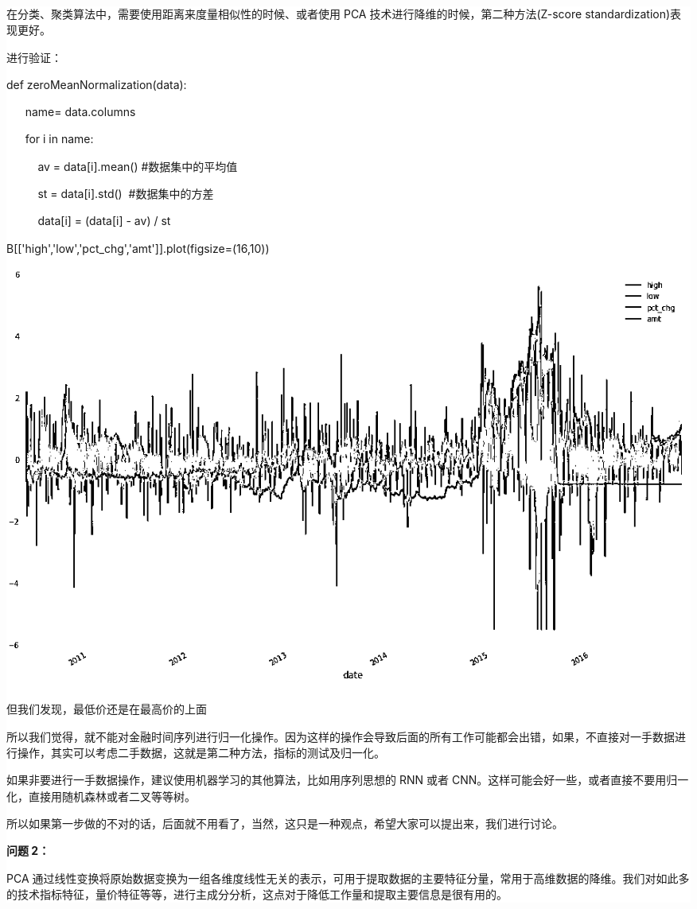 在分类、聚类算法中，需要使用距离来度量相似性的时候、或者使用 PCA 技术进行降维的时候，第二种方法(Z-score standardization)表现更好。

进行验证：

def zeroMeanNormalization(data):

      name= data.columns

      for i in name:

          av = data[i].mean() #数据集中的平均值

          st = data[i].std()  #数据集中的方差

          data[i] = (data[i] - av) / st

B[['high','low','pct_chg','amt']].plot(figsize=(16,10))

![](img/666ac4b4de91c02deaeacc42770ba574.png) 

但我们发现，最低价还是在最高价的上面

所以我们觉得，就不能对金融时间序列进行归一化操作。因为这样的操作会导致后面的所有工作可能都会出错，如果，不直接对一手数据进行操作，其实可以考虑二手数据，这就是第二种方法，指标的测试及归一化。

如果非要进行一手数据操作，建议使用机器学习的其他算法，比如用序列思想的 RNN 或者 CNN。这样可能会好一些，或者直接不要用归一化，直接用随机森林或者二叉等等树。

所以如果第一步做的不对的话，后面就不用看了，当然，这只是一种观点，希望大家可以提出来，我们进行讨论。

**问题 2：**

PCA 通过线性变换将原始数据变换为一组各维度线性无关的表示，可用于提取数据的主要特征分量，常用于高维数据的降维。我们对如此多的技术指标特征，量价特征等等，进行主成分分析，这点对于降低工作量和提取主要信息是很有用的。
